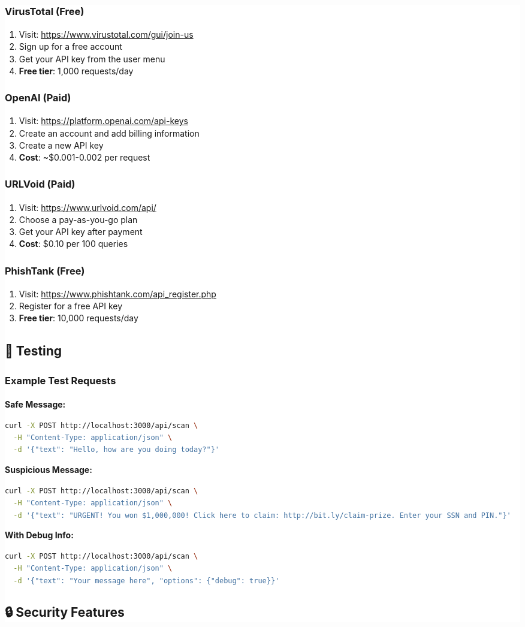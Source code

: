 ### VirusTotal (Free)
1. Visit: https://www.virustotal.com/gui/join-us
2. Sign up for a free account
3. Get your API key from the user menu
4. **Free tier**: 1,000 requests/day

### OpenAI (Paid)
1. Visit: https://platform.openai.com/api-keys
2. Create an account and add billing information
3. Create a new API key
4. **Cost**: ~$0.001-0.002 per request

### URLVoid (Paid)
1. Visit: https://www.urlvoid.com/api/
2. Choose a pay-as-you-go plan
3. Get your API key after payment
4. **Cost**: $0.10 per 100 queries

### PhishTank (Free)
1. Visit: https://www.phishtank.com/api_register.php
2. Register for a free API key
3. **Free tier**: 10,000 requests/day

## 🧪 Testing

### Example Test Requests

**Safe Message:**
```bash
curl -X POST http://localhost:3000/api/scan \
  -H "Content-Type: application/json" \
  -d '{"text": "Hello, how are you doing today?"}'
```

**Suspicious Message:**
```bash
curl -X POST http://localhost:3000/api/scan \
  -H "Content-Type: application/json" \
  -d '{"text": "URGENT! You won $1,000,000! Click here to claim: http://bit.ly/claim-prize. Enter your SSN and PIN."}'
```

**With Debug Info:**
```bash
curl -X POST http://localhost:3000/api/scan \
  -H "Content-Type: application/json" \
  -d '{"text": "Your message here", "options": {"debug": true}}'
```

## 🔒 Security Features
